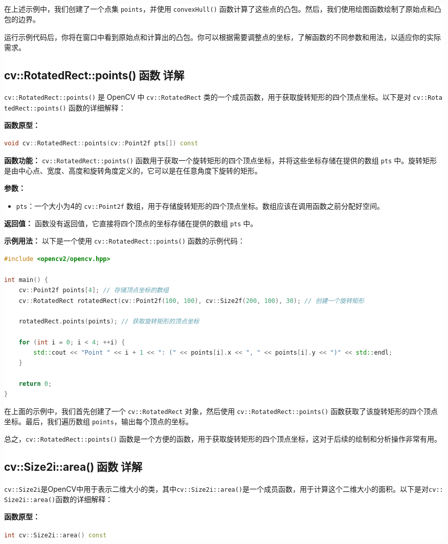 在上述示例中，我们创建了一个点集 `points`，并使用 `convexHull()` 函数计算了这些点的凸包。然后，我们使用绘图函数绘制了原始点和凸包的边界。

运行示例代码后，你将在窗口中看到原始点和计算出的凸包。你可以根据需要调整点的坐标，了解函数的不同参数和用法，以适应你的实际需求。

## cv::RotatedRect::points() 函数 详解

`cv::RotatedRect::points()` 是 OpenCV 中 `cv::RotatedRect` 类的一个成员函数，用于获取旋转矩形的四个顶点坐标。以下是对 `cv::RotatedRect::points()` 函数的详细解释：

**函数原型：**
```cpp
void cv::RotatedRect::points(cv::Point2f pts[]) const
```

**函数功能：**
`cv::RotatedRect::points()` 函数用于获取一个旋转矩形的四个顶点坐标，并将这些坐标存储在提供的数组 `pts` 中。旋转矩形是由中心点、宽度、高度和旋转角度定义的，它可以是在任意角度下旋转的矩形。

**参数：**
- `pts`：一个大小为4的 `cv::Point2f` 数组，用于存储旋转矩形的四个顶点坐标。数组应该在调用函数之前分配好空间。

**返回值：**
函数没有返回值，它直接将四个顶点的坐标存储在提供的数组 `pts` 中。

**示例用法：**
以下是一个使用 `cv::RotatedRect::points()` 函数的示例代码：

```cpp
#include <opencv2/opencv.hpp>

int main() {
    cv::Point2f points[4]; // 存储顶点坐标的数组
    cv::RotatedRect rotatedRect(cv::Point2f(100, 100), cv::Size2f(200, 100), 30); // 创建一个旋转矩形

    rotatedRect.points(points); // 获取旋转矩形的顶点坐标

    for (int i = 0; i < 4; ++i) {
        std::cout << "Point " << i + 1 << ": (" << points[i].x << ", " << points[i].y << ")" << std::endl;
    }

    return 0;
}
```

在上面的示例中，我们首先创建了一个 `cv::RotatedRect` 对象，然后使用 `cv::RotatedRect::points()` 函数获取了该旋转矩形的四个顶点坐标。最后，我们遍历数组 `points`，输出每个顶点的坐标。

总之，`cv::RotatedRect::points()` 函数是一个方便的函数，用于获取旋转矩形的四个顶点坐标，这对于后续的绘制和分析操作非常有用。

## cv::Size2i::area() 函数 详解

`cv::Size2i`是OpenCV中用于表示二维大小的类，其中`cv::Size2i::area()`是一个成员函数，用于计算这个二维大小的面积。以下是对`cv::Size2i::area()`函数的详细解释：

**函数原型：**
```cpp
int cv::Size2i::area() const
```
